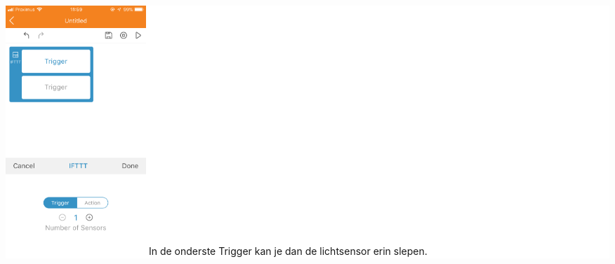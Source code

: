 <img src="labo4\19project3.png" width="200px">  
In de onderste Trigger kan je dan de lichtsensor erin slepen.  